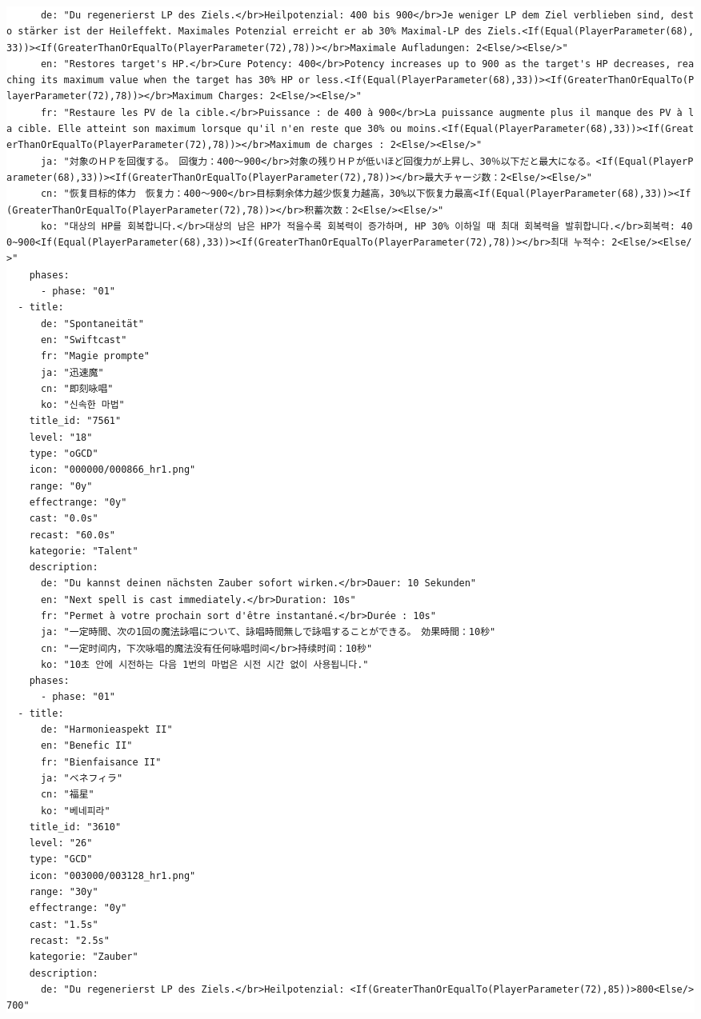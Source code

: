           de: "Du regenerierst LP des Ziels.</br>Heilpotenzial: 400 bis 900</br>Je weniger LP dem Ziel verblieben sind, desto stärker ist der Heileffekt. Maximales Potenzial erreicht er ab 30% Maximal-LP des Ziels.<If(Equal(PlayerParameter(68),33))><If(GreaterThanOrEqualTo(PlayerParameter(72),78))></br>Maximale Aufladungen: 2<Else/><Else/>"
          en: "Restores target's HP.</br>Cure Potency: 400</br>Potency increases up to 900 as the target's HP decreases, reaching its maximum value when the target has 30% HP or less.<If(Equal(PlayerParameter(68),33))><If(GreaterThanOrEqualTo(PlayerParameter(72),78))></br>Maximum Charges: 2<Else/><Else/>"
          fr: "Restaure les PV de la cible.</br>Puissance : de 400 à 900</br>La puissance augmente plus il manque des PV à la cible. Elle atteint son maximum lorsque qu'il n'en reste que 30% ou moins.<If(Equal(PlayerParameter(68),33))><If(GreaterThanOrEqualTo(PlayerParameter(72),78))></br>Maximum de charges : 2<Else/><Else/>"
          ja: "対象のＨＰを回復する。　回復力：400～900</br>対象の残りＨＰが低いほど回復力が上昇し、30％以下だと最大になる。<If(Equal(PlayerParameter(68),33))><If(GreaterThanOrEqualTo(PlayerParameter(72),78))></br>最大チャージ数：2<Else/><Else/>"
          cn: "恢复目标的体力　恢复力：400～900</br>目标剩余体力越少恢复力越高，30%以下恢复力最高<If(Equal(PlayerParameter(68),33))><If(GreaterThanOrEqualTo(PlayerParameter(72),78))></br>积蓄次数：2<Else/><Else/>"
          ko: "대상의 HP를 회복합니다.</br>대상의 남은 HP가 적을수록 회복력이 증가하며, HP 30% 이하일 때 최대 회복력을 발휘합니다.</br>회복력: 400~900<If(Equal(PlayerParameter(68),33))><If(GreaterThanOrEqualTo(PlayerParameter(72),78))></br>최대 누적수: 2<Else/><Else/>"
        phases:
          - phase: "01"
      - title:
          de: "Spontaneität"
          en: "Swiftcast"
          fr: "Magie prompte"
          ja: "迅速魔"
          cn: "即刻咏唱"
          ko: "신속한 마법"
        title_id: "7561"
        level: "18"
        type: "oGCD"
        icon: "000000/000866_hr1.png"
        range: "0y"
        effectrange: "0y"
        cast: "0.0s"
        recast: "60.0s"
        kategorie: "Talent"
        description:
          de: "Du kannst deinen nächsten Zauber sofort wirken.</br>Dauer: 10 Sekunden"
          en: "Next spell is cast immediately.</br>Duration: 10s"
          fr: "Permet à votre prochain sort d'être instantané.</br>Durée : 10s"
          ja: "一定時間、次の1回の魔法詠唱について、詠唱時間無しで詠唱することができる。　効果時間：10秒"
          cn: "一定时间内，下次咏唱的魔法没有任何咏唱时间</br>持续时间：10秒"
          ko: "10초 안에 시전하는 다음 1번의 마법은 시전 시간 없이 사용됩니다."
        phases:
          - phase: "01"
      - title:
          de: "Harmonieaspekt II"
          en: "Benefic II"
          fr: "Bienfaisance II"
          ja: "ベネフィラ"
          cn: "福星"
          ko: "베네피라"
        title_id: "3610"
        level: "26"
        type: "GCD"
        icon: "003000/003128_hr1.png"
        range: "30y"
        effectrange: "0y"
        cast: "1.5s"
        recast: "2.5s"
        kategorie: "Zauber"
        description:
          de: "Du regenerierst LP des Ziels.</br>Heilpotenzial: <If(GreaterThanOrEqualTo(PlayerParameter(72),85))>800<Else/>700"